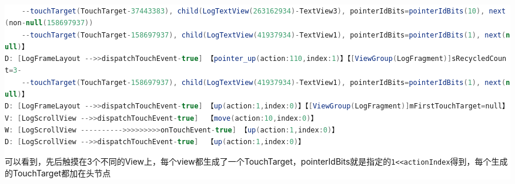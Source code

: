 ```java
    --touchTarget(TouchTarget-37443383), child(LogTextView(263162934)-TextView3), pointerIdBits=pointerIdBits(10), next(non-null(158697937))
    --touchTarget(TouchTarget-158697937), child(LogTextView(41937934)-TextView1), pointerIdBits=pointerIdBits(1), next(null)】
D: [LogFrameLayout -->>dispatchTouchEvent-true]	【pointer_up(action:110,index:1)】【[ViewGroup(LogFragment)]sRecycledCount=3-
    --touchTarget(TouchTarget-158697937), child(LogTextView(41937934)-TextView1), pointerIdBits=pointerIdBits(1), next(null)】
D: [LogFrameLayout -->>dispatchTouchEvent-true]	【up(action:1,index:0)】【[ViewGroup(LogFragment)]mFirstTouchTarget=null】
V: [LogScrollView -->>dispatchTouchEvent-true]	【move(action:10,index:0)】
W: [LogScrollView ---------->>>>>>>>>onTouchEvent-true]	【up(action:1,index:0)】
D: [LogScrollView -->>dispatchTouchEvent-true]	【up(action:1,index:0)】
```

可以看到，先后触摸在3个不同的View上，每个view都生成了一个TouchTarget，pointerIdBits就是指定的`1<<actionIndex`得到，每个生成的TouchTarget都加在头节点
